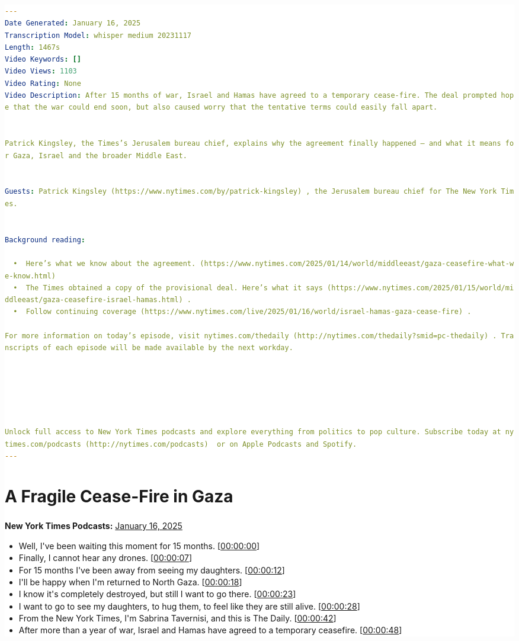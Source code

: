 ```yaml
---
Date Generated: January 16, 2025
Transcription Model: whisper medium 20231117
Length: 1467s
Video Keywords: []
Video Views: 1103
Video Rating: None
Video Description: After 15 months of war, Israel and Hamas have agreed to a temporary cease-fire. The deal prompted hope that the war could end soon, but also caused worry that the tentative terms could easily fall apart.


Patrick Kingsley, the Times’s Jerusalem bureau chief, explains why the agreement finally happened — and what it means for Gaza, Israel and the broader Middle East.


Guests: Patrick Kingsley (https://www.nytimes.com/by/patrick-kingsley) , the Jerusalem bureau chief for The New York Times.


Background reading: 

  •  Here’s what we know about the agreement. (https://www.nytimes.com/2025/01/14/world/middleeast/gaza-ceasefire-what-we-know.html) 
  •  The Times obtained a copy of the provisional deal. Here’s what it says (https://www.nytimes.com/2025/01/15/world/middleeast/gaza-ceasefire-israel-hamas.html) .
  •  Follow continuing coverage (https://www.nytimes.com/live/2025/01/16/world/israel-hamas-gaza-cease-fire) .

For more information on today’s episode, visit nytimes.com/thedaily (http://nytimes.com/thedaily?smid=pc-thedaily) . Transcripts of each episode will be made available by the next workday.






Unlock full access to New York Times podcasts and explore everything from politics to pop culture. Subscribe today at nytimes.com/podcasts (http://nytimes.com/podcasts)  or on Apple Podcasts and Spotify.
---
```


# A Fragile Cease-Fire in Gaza
**New York Times Podcasts:** [January 16, 2025](https://www.youtube.com/watch?v=EK0749Tgtr0)
*  Well, I've been waiting this moment for 15 months. [[00:00:00](https://www.youtube.com/watch?v=EK0749Tgtr0&t=0.0s)]
*  Finally, I cannot hear any drones. [[00:00:07](https://www.youtube.com/watch?v=EK0749Tgtr0&t=7.0s)]
*  For 15 months I've been away from seeing my daughters. [[00:00:12](https://www.youtube.com/watch?v=EK0749Tgtr0&t=12.0s)]
*  I'll be happy when I'm returned to North Gaza. [[00:00:18](https://www.youtube.com/watch?v=EK0749Tgtr0&t=18.0s)]
*  I know it's completely destroyed, but still I want to go there. [[00:00:23](https://www.youtube.com/watch?v=EK0749Tgtr0&t=23.0s)]
*  I want to go to see my daughters, to hug them, to feel like they are still alive. [[00:00:28](https://www.youtube.com/watch?v=EK0749Tgtr0&t=28.0s)]
*  From the New York Times, I'm Sabrina Tavernisi, and this is The Daily. [[00:00:42](https://www.youtube.com/watch?v=EK0749Tgtr0&t=42.0s)]
*  After more than a year of war, Israel and Hamas have agreed to a temporary ceasefire. [[00:00:48](https://www.youtube.com/watch?v=EK0749Tgtr0&t=48.0s)]
